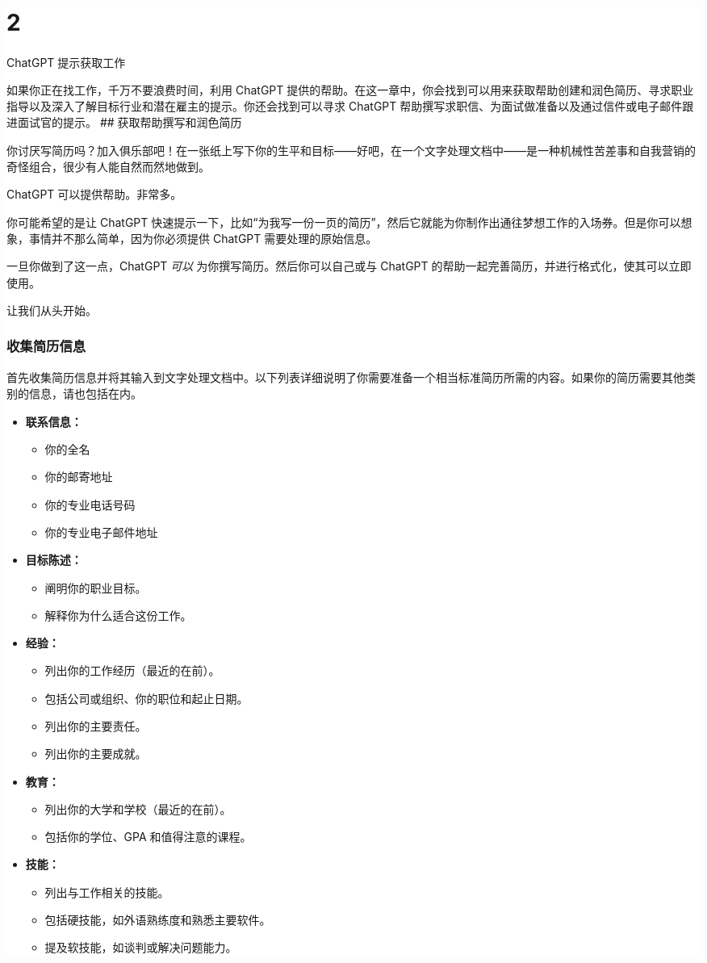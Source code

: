 # 2

ChatGPT 提示获取工作

如果你正在找工作，千万不要浪费时间，利用 ChatGPT 提供的帮助。在这一章中，你会找到可以用来获取帮助创建和润色简历、寻求职业指导以及深入了解目标行业和潜在雇主的提示。你还会找到可以寻求 ChatGPT 帮助撰写求职信、为面试做准备以及通过信件或电子邮件跟进面试官的提示。  ## 获取帮助撰写和润色简历

你讨厌写简历吗？加入俱乐部吧！在一张纸上写下你的生平和目标——好吧，在一个文字处理文档中——是一种机械性苦差事和自我营销的奇怪组合，很少有人能自然而然地做到。

ChatGPT 可以提供帮助。非常多。

你可能希望的是让 ChatGPT 快速提示一下，比如“为我写一份一页的简历”，然后它就能为你制作出通往梦想工作的入场券。但是你可以想象，事情并不那么简单，因为你必须提供 ChatGPT 需要处理的原始信息。

一旦你做到了这一点，ChatGPT *可以* 为你撰写简历。然后你可以自己或与 ChatGPT 的帮助一起完善简历，并进行格式化，使其可以立即使用。

让我们从头开始。

### 收集简历信息

首先收集简历信息并将其输入到文字处理文档中。以下列表详细说明了你需要准备一个相当标准简历所需的内容。如果你的简历需要其他类别的信息，请也包括在内。

+   **联系信息：**

    +   你的全名

    +   你的邮寄地址

    +   你的专业电话号码

    +   你的专业电子邮件地址

+   **目标陈述：**

    +   阐明你的职业目标。

    +   解释你为什么适合这份工作。

+   **经验：**

    +   列出你的工作经历（最近的在前）。

    +   包括公司或组织、你的职位和起止日期。

    +   列出你的主要责任。

    +   列出你的主要成就。

+   **教育：**

    +   列出你的大学和学校（最近的在前）。

    +   包括你的学位、GPA 和值得注意的课程。

+   **技能：**

    +   列出与工作相关的技能。

    +   包括硬技能，如外语熟练度和熟悉主要软件。

    +   提及软技能，如谈判或解决问题能力。

